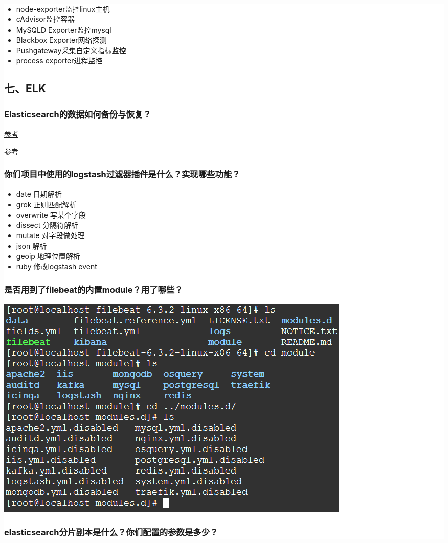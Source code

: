 - node-exporter监控linux主机
- cAdvisor监控容器
- MySQLD Exporter监控mysql
- Blackbox Exporter网络探测
- Pushgateway采集自定义指标监控
- process exporter进程监控

## 七、ELK

### Elasticsearch的数据如何备份与恢复？

[参考](https://www.cnblogs.com/tcy1/p/13492361.html)

[参考](https://blog.csdn.net/moxiaomomo/article/details/78401400?locationNum=8&fps=1)

### 你们项目中使用的logstash过滤器插件是什么？实现哪些功能？

- date 日期解析
- grok 正则匹配解析
- overwrite 写某个字段
- dissect 分隔符解析
- mutate 对字段做处理
- json 解析
- geoip 地理位置解析
- ruby 修改logstash event

### 是否用到了filebeat的内置module？用了哪些？

![](./linux.assets/true-image-20220817182702866.png)

### elasticsearch分片副本是什么？你们配置的参数是多少？
